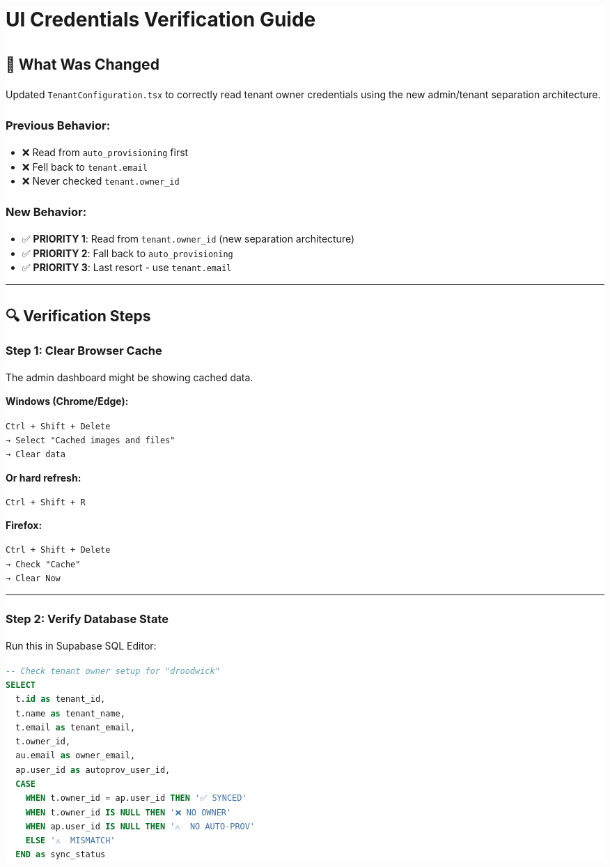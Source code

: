 # UI Credentials Verification Guide

## 🎯 What Was Changed

Updated `TenantConfiguration.tsx` to correctly read tenant owner credentials using the new admin/tenant separation architecture.

### Previous Behavior:
- ❌ Read from `auto_provisioning` first
- ❌ Fell back to `tenant.email`
- ❌ Never checked `tenant.owner_id`

### New Behavior:
- ✅ **PRIORITY 1**: Read from `tenant.owner_id` (new separation architecture)
- ✅ **PRIORITY 2**: Fall back to `auto_provisioning`
- ✅ **PRIORITY 3**: Last resort - use `tenant.email`

---

## 🔍 Verification Steps

### Step 1: Clear Browser Cache
The admin dashboard might be showing cached data.

**Windows (Chrome/Edge):**
```
Ctrl + Shift + Delete
→ Select "Cached images and files"
→ Clear data
```

**Or hard refresh:**
```
Ctrl + Shift + R
```

**Firefox:**
```
Ctrl + Shift + Delete
→ Check "Cache"
→ Clear Now
```

---

### Step 2: Verify Database State

Run this in Supabase SQL Editor:

```sql
-- Check tenant owner setup for "droodwick"
SELECT 
  t.id as tenant_id,
  t.name as tenant_name,
  t.email as tenant_email,
  t.owner_id,
  au.email as owner_email,
  ap.user_id as autoprov_user_id,
  CASE 
    WHEN t.owner_id = ap.user_id THEN '✅ SYNCED'
    WHEN t.owner_id IS NULL THEN '❌ NO OWNER'
    WHEN ap.user_id IS NULL THEN '⚠️  NO AUTO-PROV'
    ELSE '⚠️  MISMATCH'
  END as sync_status
```